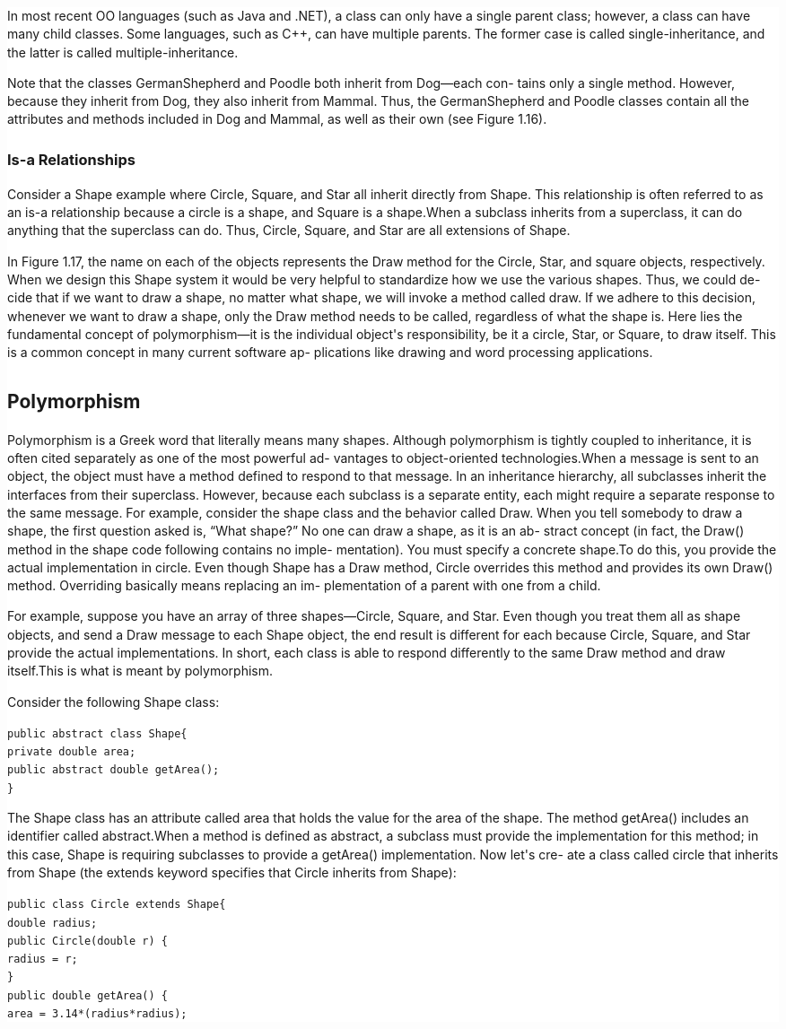In most recent OO languages (such as Java and .NET), a class can only have a single parent class; however, a class can have many child classes. Some languages, such as C++, can have multiple parents. The former case is called single-inheritance, and the latter is called multiple-inheritance.

Note that the classes GermanShepherd and Poodle both inherit from Dog—each con- tains only a single method. However, because they inherit from Dog, they also inherit from Mammal. Thus, the GermanShepherd and Poodle classes contain all the attributes and methods included in Dog and Mammal, as well as their own (see Figure 1.16).

### Is-a Relationships

Consider a Shape example where Circle, Square, and Star all inherit directly from Shape. This relationship is often referred to as an is-a relationship because a circle is a shape, and Square is a shape.When a subclass inherits from a superclass, it can do anything that the superclass can do. Thus, Circle, Square, and Star are all extensions of Shape.

In Figure 1.17, the name on each of the objects represents the Draw method for the Circle, Star, and square objects, respectively. When we design this Shape system it would be very helpful to standardize how we use the various shapes. Thus, we could de- cide that if we want to draw a shape, no matter what shape, we will invoke a method called draw. If we adhere to this decision, whenever we want to draw a shape, only the Draw method needs to be called, regardless of what the shape is. Here lies the fundamental concept of polymorphism—it is the individual object's responsibility, be it a circle, Star, or Square, to draw itself. This is a common concept in many current software ap- plications like drawing and word processing applications.

## Polymorphism

Polymorphism is a Greek word that literally means many shapes. Although polymorphism is tightly coupled to inheritance, it is often cited separately as one of the most powerful ad- vantages to object-oriented technologies.When a message is sent to an object, the object must have a method defined to respond to that message. In an inheritance hierarchy, all subclasses inherit the interfaces from their superclass. However, because each subclass is a separate entity, each might require a separate response to the same message. For example, consider the shape class and the behavior called Draw. When you tell somebody to draw a shape, the first question asked is, “What shape?” No one can draw a shape, as it is an ab- stract concept (in fact, the Draw() method in the shape code following contains no imple- mentation). You must specify a concrete shape.To do this, you provide the actual implementation in circle. Even though Shape has a Draw method, Circle overrides this method and provides its own Draw() method. Overriding basically means replacing an im- plementation of a parent with one from a child.

For example, suppose you have an array of three shapes—Circle, Square, and Star. Even though you treat them all as shape objects, and send a Draw message to each Shape object, the end result is different for each because Circle, Square, and Star provide the actual implementations. In short, each class is able to respond differently to the same Draw method and draw itself.This is what is meant by polymorphism.

Consider the following Shape class:
```
public abstract class Shape{
private double area;
public abstract double getArea();
}
```
The Shape class has an attribute called area that holds the value for the area of the shape. The method getArea() includes an identifier called abstract.When a method is defined as abstract, a subclass must provide the implementation for this method; in this case, Shape is requiring subclasses to provide a getArea() implementation. Now let's cre- ate a class called circle that inherits from Shape (the extends keyword specifies that Circle inherits from Shape):
```
public class Circle extends Shape{
double radius;
public Circle(double r) {
radius = r;
}
public double getArea() {
area = 3.14*(radius*radius);
```